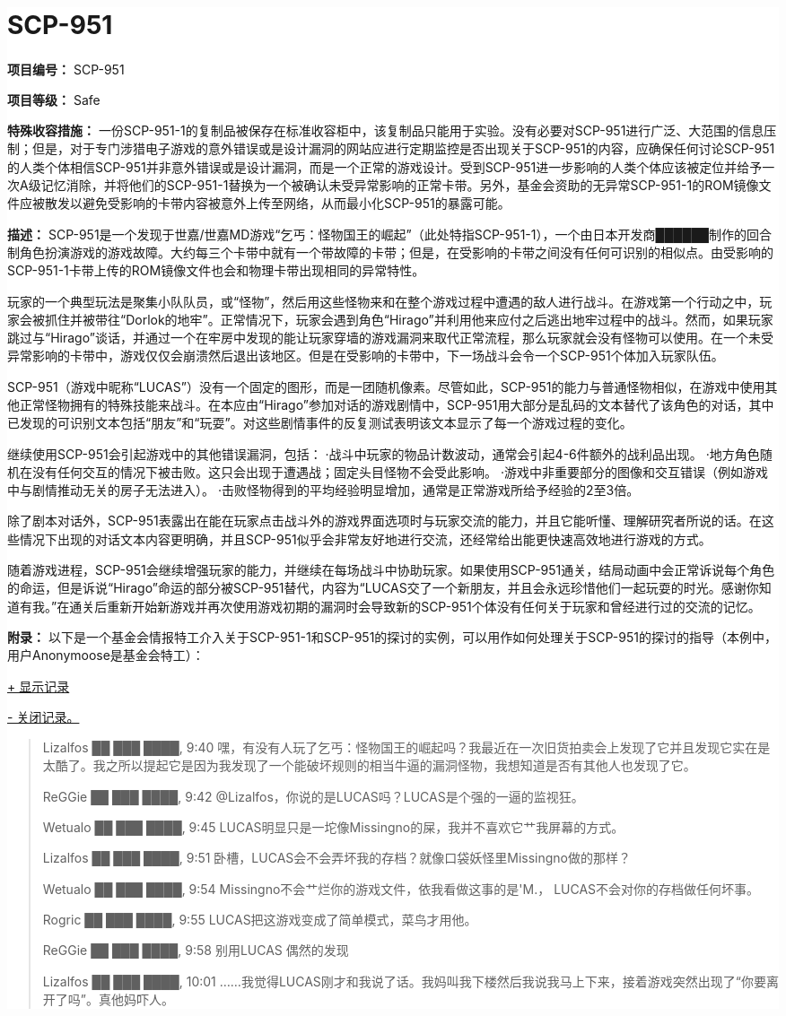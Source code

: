 # SCP-951
                        


**项目编号：** SCP-951

**项目等级：** Safe

**特殊收容措施：** 一份SCP-951-1的复制品被保存在标准收容柜中，该复制品只能用于实验。没有必要对SCP-951进行广泛、大范围的信息压制；但是，对于专门涉猎电子游戏的意外错误或是设计漏洞的网站应进行定期监控是否出现关于SCP-951的内容，应确保任何讨论SCP-951的人类个体相信SCP-951并非意外错误或是设计漏洞，而是一个正常的游戏设计。受到SCP-951进一步影响的人类个体应该被定位并给予一次A级记忆消除，并将他们的SCP-951-1替换为一个被确认未受异常影响的正常卡带。另外，基金会资助的无异常SCP-951-1的ROM镜像文件应被散发以避免受影响的卡带内容被意外上传至网络，从而最小化SCP-951的暴露可能。

**描述：** SCP-951是一个发现于世嘉/世嘉MD游戏“乞丐：怪物国王的崛起”（此处特指SCP-951-1），一个由日本开发商██████制作的回合制角色扮演游戏的游戏故障。大约每三个卡带中就有一个带故障的卡带；但是，在受影响的卡带之间没有任何可识别的相似点。由受影响的SCP-951-1卡带上传的ROM镜像文件也会和物理卡带出现相同的异常特性。

玩家的一个典型玩法是聚集小队队员，或“怪物”，然后用这些怪物来和在整个游戏过程中遭遇的敌人进行战斗。在游戏第一个行动之中，玩家会被抓住并被带往“Dorlok的地牢”。正常情况下，玩家会遇到角色“Hirago”并利用他来应付之后逃出地牢过程中的战斗。然而，如果玩家跳过与“Hirago”谈话，并通过一个在牢房中发现的能让玩家穿墙的游戏漏洞来取代正常流程，那么玩家就会没有怪物可以使用。在一个未受异常影响的卡带中，游戏仅仅会崩溃然后退出该地区。但是在受影响的卡带中，下一场战斗会令一个SCP-951个体加入玩家队伍。

SCP-951（游戏中昵称“LUCAS”）没有一个固定的图形，而是一团随机像素。尽管如此，SCP-951的能力与普通怪物相似，在游戏中使用其他正常怪物拥有的特殊技能来战斗。在本应由“Hirago”参加对话的游戏剧情中，SCP-951用大部分是乱码的文本替代了该角色的对话，其中已发现的可识别文本包括“朋友”和“玩耍”。对这些剧情事件的反复测试表明该文本显示了每一个游戏过程的变化。

继续使用SCP-951会引起游戏中的其他错误漏洞，包括：
·战斗中玩家的物品计数波动，通常会引起4-6件额外的战利品出现。
·地方角色随机在没有任何交互的情况下被击败。这只会出现于遭遇战；固定头目怪物不会受此影响。
·游戏中非重要部分的图像和交互错误（例如游戏中与剧情推动无关的房子无法进入）。
·击败怪物得到的平均经验明显增加，通常是正常游戏所给予经验的2至3倍。

除了剧本对话外，SCP-951表露出在能在玩家点击战斗外的游戏界面选项时与玩家交流的能力，并且它能听懂、理解研究者所说的话。在这些情况下出现的对话文本内容更明确，并且SCP-951似乎会非常友好地进行交流，还经常给出能更快速高效地进行游戏的方式。

随着游戏进程，SCP-951会继续增强玩家的能力，并继续在每场战斗中协助玩家。如果使用SCP-951通关，结局动画中会正常诉说每个角色的命运，但是诉说“Hirago”命运的部分被SCP-951替代，内容为“LUCAS交了一个新朋友，并且会永远珍惜他们一起玩耍的时光。感谢你知道有我。”在通关后重新开始新游戏并再次使用游戏初期的漏洞时会导致新的SCP-951个体没有任何关于玩家和曾经进行过的交流的记忆。

**附录：** 以下是一个基金会情报特工介入关于SCP-951-1和SCP-951的探讨的实例，可以用作如何处理关于SCP-951的探讨的指导（本例中，用户Anonymoose是基金会特工）：


<a shape='rect' class='collapsible-block-link' href='javascript:;'>+&#160;&#26174;&#31034;&#35760;&#24405;</a>

<a shape='rect' class='collapsible-block-link' href='javascript:;'>-&#160;&#20851;&#38381;&#35760;&#24405;&#12290;</a>


> Lizalfos ██ ███ ████, 9:40
嘿，有没有人玩了乞丐：怪物国王的崛起吗？我最近在一次旧货拍卖会上发现了它并且发现它实在是太酷了。我之所以提起它是因为我发现了一个能破坏规则的相当牛逼的漏洞怪物，我想知道是否有其他人也发现了它。
> 
> ReGGie ██ ███ ████, 9:42
@Lizalfos，你说的是LUCAS吗？LUCAS是个强的一逼的监视狂。
> 
> Wetualo ██ ███ ████, 9:45
LUCAS明显只是一坨像Missingno的屎，我并不喜欢它艹我屏幕的方式。
> 
> Lizalfos ██ ███ ████, 9:51
卧槽，LUCAS会不会弄坏我的存档？就像口袋妖怪里Missingno做的那样？
> 
> Wetualo ██ ███ ████, 9:54
Missingno不会艹烂你的游戏文件，依我看做这事的是'M.， LUCAS不会对你的存档做任何坏事。
> 
> Rogric ██ ███ ████, 9:55
LUCAS把这游戏变成了简单模式，菜鸟才用他。
> 
> ReGGie ██ ███ ████, 9:58
>别用LUCAS
偶然的发现
> 
> Lizalfos ██ ███ ████, 10:01
……我觉得LUCAS刚才和我说了话。我妈叫我下楼然后我说我马上下来，接着游戏突然出现了“你要离开了吗”。真他妈吓人。